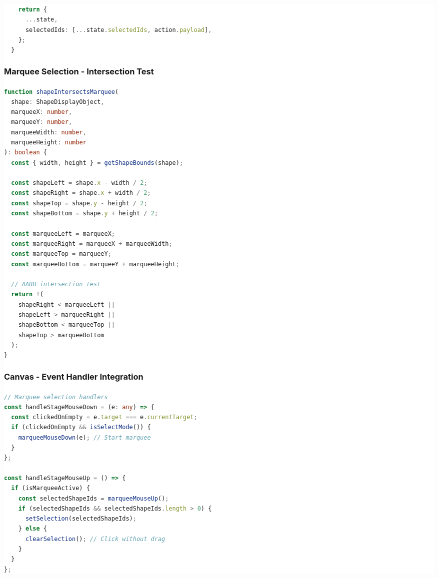 ```typescript
    return {
      ...state,
      selectedIds: [...state.selectedIds, action.payload],
    };
  }
```

### Marquee Selection - Intersection Test
```typescript
function shapeIntersectsMarquee(
  shape: ShapeDisplayObject,
  marqueeX: number,
  marqueeY: number,
  marqueeWidth: number,
  marqueeHeight: number
): boolean {
  const { width, height } = getShapeBounds(shape);
  
  const shapeLeft = shape.x - width / 2;
  const shapeRight = shape.x + width / 2;
  const shapeTop = shape.y - height / 2;
  const shapeBottom = shape.y + height / 2;
  
  const marqueeLeft = marqueeX;
  const marqueeRight = marqueeX + marqueeWidth;
  const marqueeTop = marqueeY;
  const marqueeBottom = marqueeY + marqueeHeight;
  
  // AABB intersection test
  return !(
    shapeRight < marqueeLeft ||
    shapeLeft > marqueeRight ||
    shapeBottom < marqueeTop ||
    shapeTop > marqueeBottom
  );
}
```

### Canvas - Event Handler Integration
```typescript
// Marquee selection handlers
const handleStageMouseDown = (e: any) => {
  const clickedOnEmpty = e.target === e.currentTarget;
  if (clickedOnEmpty && isSelectMode()) {
    marqueeMouseDown(e); // Start marquee
  }
};

const handleStageMouseUp = () => {
  if (isMarqueeActive) {
    const selectedShapeIds = marqueeMouseUp();
    if (selectedShapeIds && selectedShapeIds.length > 0) {
      setSelection(selectedShapeIds);
    } else {
      clearSelection(); // Click without drag
    }
  }
};
```
